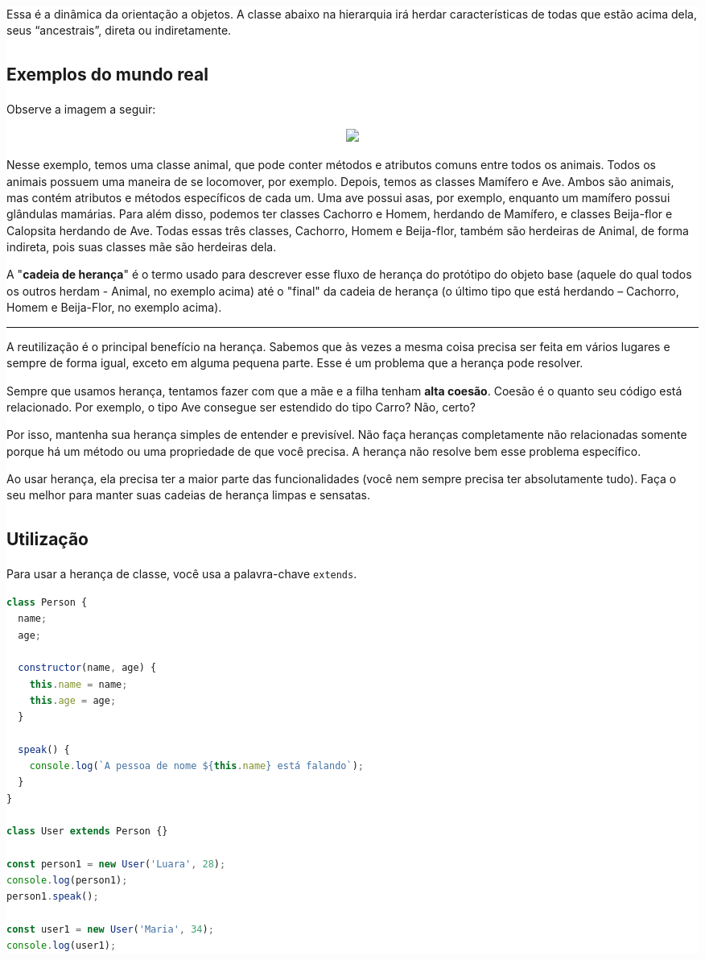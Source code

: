 Essa é a dinâmica da orientação a objetos. A classe abaixo na hierarquia irá herdar características de todas que estão acima dela, seus “ancestrais”, direta ou indiretamente.

## Exemplos do mundo real

Observe a imagem a seguir:

<div style="text-align:center;">
  <img src="https://github.com/reprograma/on25-IJS-orientacao-objetos-II/assets/26902816/2ce55f00-bbf2-4273-9ea5-53cbe9695046" />
</div>

Nesse exemplo, temos uma classe animal, que pode conter métodos e atributos comuns entre todos os animais. Todos os animais possuem uma maneira de se locomover, por exemplo.
Depois, temos as classes Mamífero e Ave. Ambos são animais, mas contém atributos e métodos específicos de cada um. Uma ave possui asas, por exemplo, enquanto um mamífero possui glândulas mamárias.
Para além disso, podemos ter classes Cachorro e Homem, herdando de Mamífero, e classes Beija-flor e Calopsita herdando de Ave. Todas essas três classes, Cachorro, Homem e Beija-flor, também são herdeiras de Animal, de forma indireta, pois suas classes mãe são herdeiras dela.

A "**cadeia de herança**" é o termo usado para descrever esse fluxo de herança do protótipo do objeto base (aquele do qual todos os outros herdam - Animal, no exemplo acima) até o "final" da cadeia de herança (o último tipo que está herdando – Cachorro, Homem e Beija-Flor, no exemplo acima).

---

A reutilização é o principal benefício na herança. Sabemos que às vezes a mesma coisa precisa ser feita em vários lugares e sempre de forma igual, exceto em alguma pequena parte. Esse é um problema que a herança pode resolver.

Sempre que usamos herança, tentamos fazer com que a mãe e a filha tenham **alta coesão**. Coesão é o quanto seu código está relacionado. Por exemplo, o tipo Ave consegue ser estendido do tipo Carro? Não, certo?

Por isso, mantenha sua herança simples de entender e previsível. Não faça heranças completamente não relacionadas somente porque há um método ou uma propriedade de que você precisa. A herança não resolve bem esse problema específico.

Ao usar herança, ela precisa ter a maior parte das funcionalidades (você nem sempre precisa ter absolutamente tudo). Faça o seu melhor para manter suas cadeias de herança limpas e sensatas.

## Utilização

Para usar a herança de classe, você usa a palavra-chave `extends`.

```javascript
class Person {
  name;
  age;

  constructor(name, age) {
    this.name = name;
    this.age = age;
  }

  speak() {
    console.log(`A pessoa de nome ${this.name} está falando`);
  }
}

class User extends Person {}

const person1 = new User('Luara', 28);
console.log(person1);
person1.speak();

const user1 = new User('Maria', 34);
console.log(user1);
```